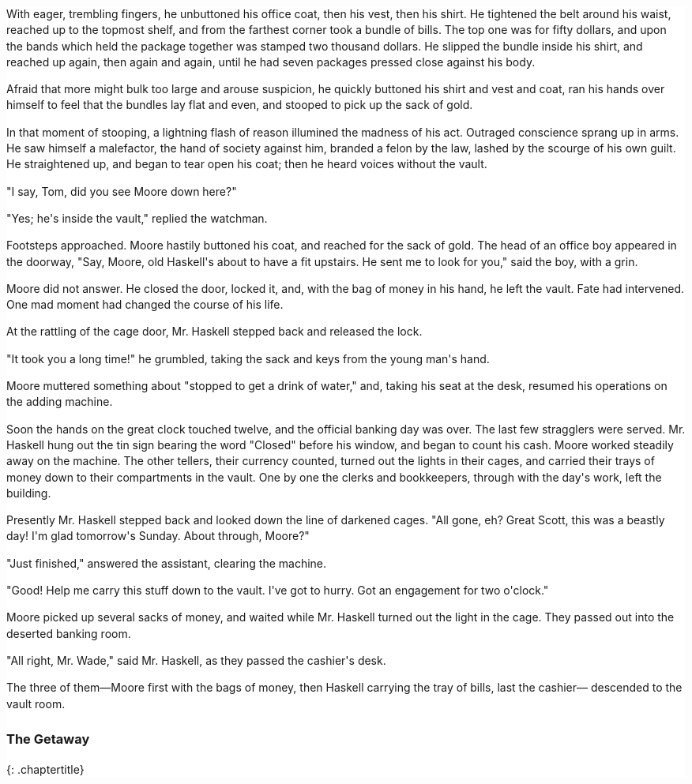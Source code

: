 With eager, trembling fingers, he unbuttoned his office coat, then his vest, then his shirt. He tightened the belt around his waist, reached up to the topmost shelf, and from the farthest corner took a bundle of bills. The top one was for fifty dollars, and upon the bands which held the package together was stamped two thousand dollars. He slipped the bundle inside his shirt, and reached up again, then again and again, until he had seven packages pressed close against his body.

Afraid that more might bulk too large and arouse suspicion, he quickly buttoned his shirt and vest and coat, ran his hands over himself to feel that the bundles lay flat and even, and stooped to pick up the sack of gold.

In that moment of stooping, a lightning flash of reason illumined the madness of his act. Outraged conscience sprang up in arms. He saw himself a malefactor, the hand of society against him, branded a felon by the law, lashed by the scourge of his own guilt. He straightened up, and began to tear open his coat; then he heard voices without the vault.

&quot;I say, Tom, did you see Moore down here?&quot;

&quot;Yes; he&#39;s inside the vault,&quot; replied the watchman.

Footsteps approached. Moore hastily buttoned his coat, and reached for the sack of gold. The head of an office boy appeared in the doorway, &quot;Say, Moore, old Haskell&#39;s about to have a fit upstairs. He sent me to look for you,&quot; said the boy, with a grin.

Moore did not answer. He closed the door, locked it, and, with the bag of money in his hand, he left the vault. Fate had intervened. One mad moment had changed the course of his life.

At the rattling of the cage door, Mr. Haskell stepped back and released the lock.

&quot;It took you a long time!&quot; he grumbled, taking the sack and keys from the young man&#39;s hand.

Moore muttered something about &quot;stopped to get a drink of water,&quot; and, taking his seat at the desk, resumed his operations on the adding machine.

Soon the hands on the great clock touched twelve, and the official banking day was over. The last few stragglers were served. Mr. Haskell hung out the tin sign bearing the word &quot;Closed&quot; before his window, and began to count his cash. Moore worked steadily away on the machine. The other tellers, their currency counted, turned out the lights in their cages, and carried their trays of money down to their compartments in the vault. One by one the clerks and bookkeepers, through with the day&#39;s work, left the building.

Presently Mr. Haskell stepped back and looked down the line of darkened cages. &quot;All gone, eh? Great Scott, this was a beastly day! I&#39;m glad tomorrow&#39;s Sunday. About through, Moore?&quot;

&quot;Just finished,&quot; answered the assistant, clearing the machine.

&quot;Good! Help me carry this stuff down to the vault. I&#39;ve got to hurry. Got an engagement for two o&#39;clock.&quot;

Moore picked up several sacks of money, and waited while Mr. Haskell turned out the light in the cage. They passed out into the deserted banking room.

&quot;All right, Mr. Wade,&quot; said Mr. Haskell, as they passed the cashier&#39;s desk.

The three of them—Moore first with the bags of money, then Haskell carrying the tray of bills, last the cashier— descended to the vault room.

### The Getaway
{: .chaptertitle}
